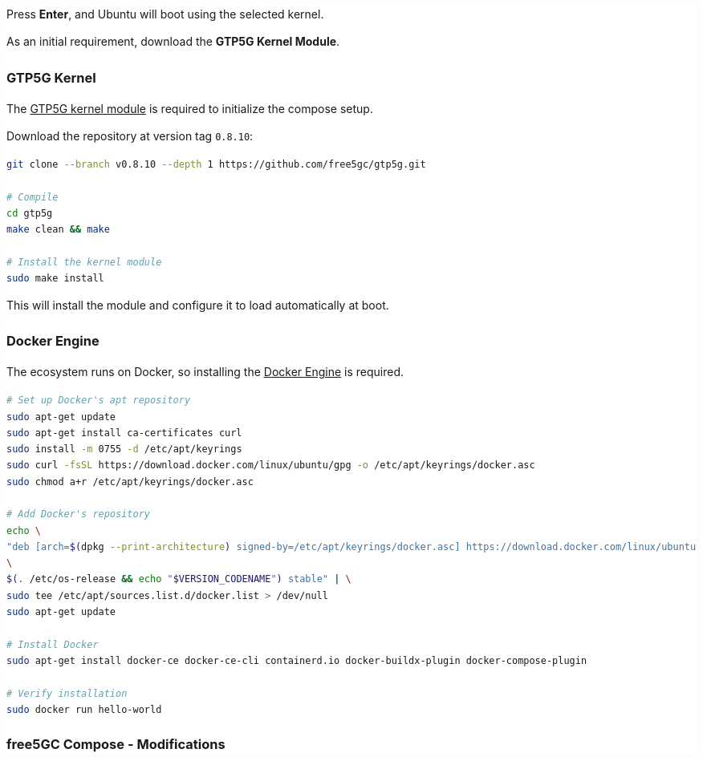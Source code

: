 Press **Enter**, and Ubuntu will boot using the selected kernel.

As an initial requirement, download the **GTP5G Kernel Module**.

### GTP5G Kernel

The [GTP5G kernel module](https://github.com/free5gc/gtp5g) is required to initialize the compose setup.

Download the repository at version tag `0.8.10`:

```bash
git clone --branch v0.8.10 --depth 1 https://github.com/free5gc/gtp5g.git

# Compile
cd gtp5g
make clean && make

# Install the kernel module
sudo make install
```

This will install the module and configure it to load automatically at boot.

### Docker Engine

The ecosystem runs on Docker, so installing the [Docker Engine](https://docs.docker.com/engine/install) is required.

```bash
# Set up Docker's apt repository
sudo apt-get update
sudo apt-get install ca-certificates curl
sudo install -m 0755 -d /etc/apt/keyrings
sudo curl -fsSL https://download.docker.com/linux/ubuntu/gpg -o /etc/apt/keyrings/docker.asc
sudo chmod a+r /etc/apt/keyrings/docker.asc

# Add Docker's repository
echo \
"deb [arch=$(dpkg --print-architecture) signed-by=/etc/apt/keyrings/docker.asc] https://download.docker.com/linux/ubuntu \
$(. /etc/os-release && echo "$VERSION_CODENAME") stable" | \
sudo tee /etc/apt/sources.list.d/docker.list > /dev/null
sudo apt-get update

# Install Docker
sudo apt-get install docker-ce docker-ce-cli containerd.io docker-buildx-plugin docker-compose-plugin

# Verify installation
sudo docker run hello-world
```

### free5GC Compose - Modifications
